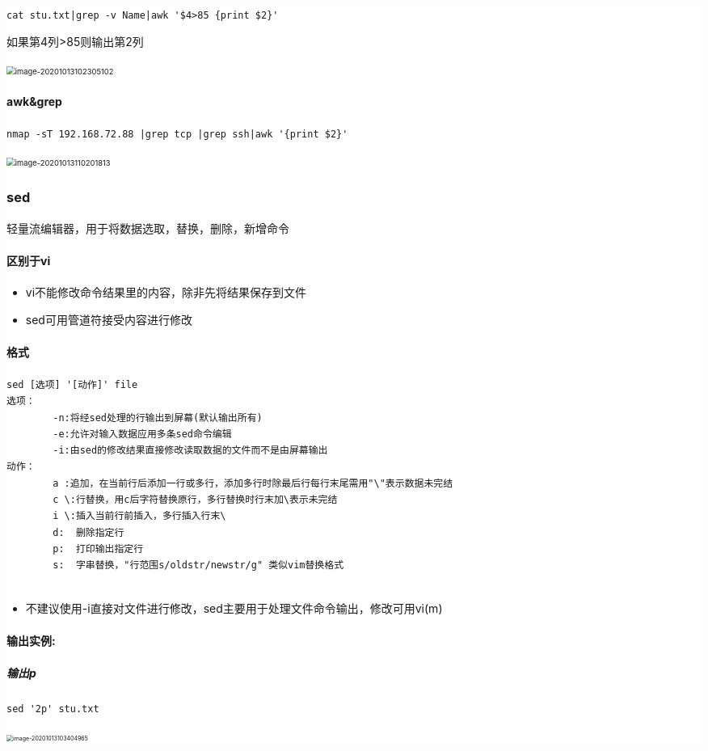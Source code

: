 ```shell
cat stu.txt|grep -v Name|awk '$4>85 {print $2}' 
```

如果第4列>85则输出第2列

<img src="https://cdn.jsdelivr.net/gh/mij0lb/PictureBed/BlogImg20201013102305.png" alt="image-20201013102305102" style="zoom:67%;" />

#### awk&grep

```shell
nmap -sT 192.168.72.88 |grep tcp |grep ssh|awk '{print $2}'
```

<img src="https://cdn.jsdelivr.net/gh/mij0lb/PictureBed/BlogImg20201013110201.png" alt="image-20201013110201813" style="zoom:67%;" />



### sed

轻量流编辑器，用于将数据选取，替换，删除，新增命令

#### 区别于vi

- vi不能修改命令结果里的内容，除非先将结果保存到文件



- sed可用管道符接受内容进行修改

#### 格式

```shell
sed [选项] '[动作]' file
选项：
		-n:将经sed处理的行输出到屏幕(默认输出所有)
		-e:允许对输入数据应用多条sed命令编辑
		-i:由sed的修改结果直接修改读取数据的文件而不是由屏幕输出
动作：
		a :追加，在当前行后添加一行或多行，添加多行时除最后行每行末尾需用"\"表示数据未完结
		c \:行替换，用c后字符替换原行，多行替换时行末加\表示未完结
		i \:插入当前行前插入，多行插入行末\
		d:	删除指定行
		p:  打印输出指定行
		s:	字串替换，"行范围s/oldstr/newstr/g"	类似vim替换格式
		
```

- 不建议使用-i直接对文件进行修改，sed主要用于处理文件命令输出，修改可用vi(m)



#### 输出实例:

##### **输出p**

```shell
sed '2p' stu.txt 			
```
<img src="https://cdn.jsdelivr.net/gh/mij0lb/PictureBed/BlogImg20201013104559.png" alt="image-20201013103404965" style="zoom:50%;" />
